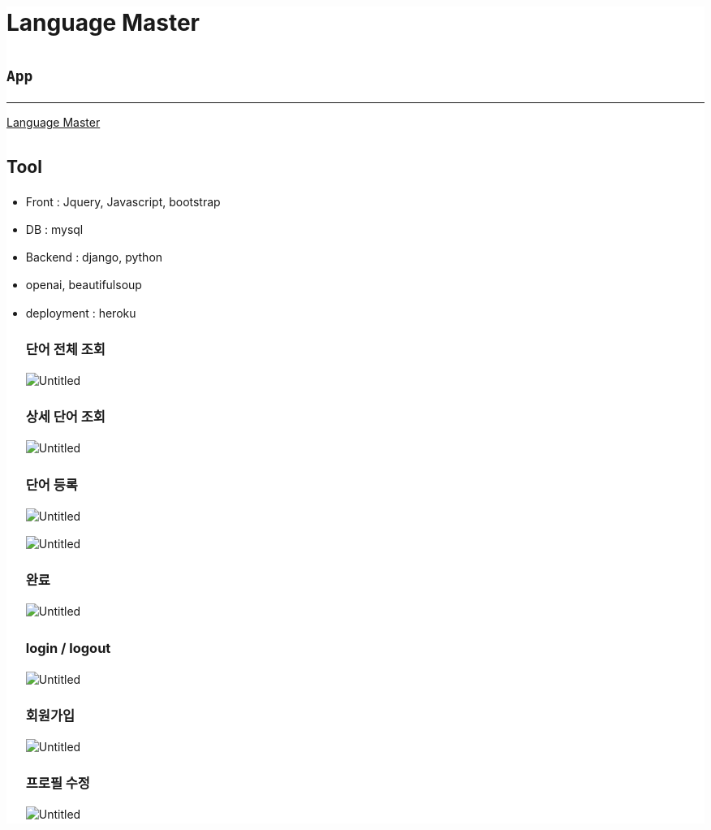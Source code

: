 # Language Master

## `App`

---

[Language Master](https://langmaster-b78b770cee7c.herokuapp.com/langapp/)

## Tool

- Front : Jquery, Javascript, bootstrap
- DB : mysql
- Backend : django, python
- openai, beautifulsoup
- deployment : heroku
    
    
    ### 단어 전체 조회
    
    ![Untitled](Language%20Master%2051812fddf7c04d4db714327ae31a6c4a/Untitled.png)
    
    ### 상세 단어 조회
    
    ![Untitled](Language%20Master%2051812fddf7c04d4db714327ae31a6c4a/Untitled%201.png)
    
    ### 단어 등록
    
    ![Untitled](Language%20Master%2051812fddf7c04d4db714327ae31a6c4a/Untitled%202.png)
    
    ![Untitled](Language%20Master%2051812fddf7c04d4db714327ae31a6c4a/Untitled%203.png)
    
    ### 완료
    
    ![Untitled](Language%20Master%2051812fddf7c04d4db714327ae31a6c4a/Untitled%204.png)
    
    ### login / logout
    
    ![Untitled](Language%20Master%2051812fddf7c04d4db714327ae31a6c4a/Untitled%205.png)
    
    ### 회원가입
    
    ![Untitled](Language%20Master%2051812fddf7c04d4db714327ae31a6c4a/Untitled%206.png)
    
    ### 프로필 수정
    
    ![Untitled](Language%20Master%2051812fddf7c04d4db714327ae31a6c4a/Untitled%207.png)
    
